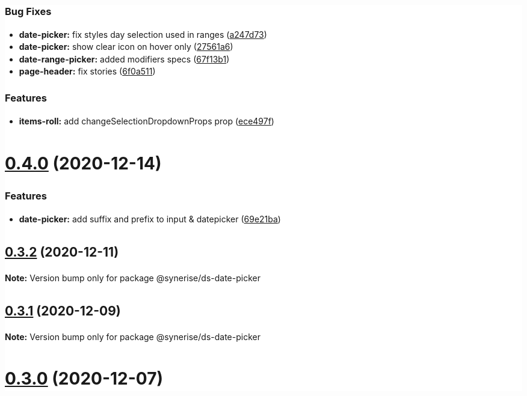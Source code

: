
### Bug Fixes

* **date-picker:** fix styles day selection used in ranges ([a247d73](https://github.com/Synerise/synerise-design/commit/a247d7366215f2a77172827891088c25008a6138))
* **date-picker:** show clear icon on hover only ([27561a6](https://github.com/Synerise/synerise-design/commit/27561a61379e4da06e6372ed6ca2dbd301dd714d))
* **date-range-picker:** added modifiers specs ([67f13b1](https://github.com/Synerise/synerise-design/commit/67f13b165e4ae5a7ad20ece004379b9e305b7038))
* **page-header:** fix stories ([6f0a511](https://github.com/Synerise/synerise-design/commit/6f0a511687d96f3cedd082c67bf6fb360960b801))


### Features

* **items-roll:** add changeSelectionDropdownProps prop ([ece497f](https://github.com/Synerise/synerise-design/commit/ece497f84358917eeb8910d39ea6cbfb9888973f))





# [0.4.0](https://github.com/Synerise/synerise-design/compare/@synerise/ds-date-picker@0.3.2...@synerise/ds-date-picker@0.4.0) (2020-12-14)


### Features

* **date-picker:** add suffix and prefix to input & datepicker ([69e21ba](https://github.com/Synerise/synerise-design/commit/69e21baf4c91135f51c301dfc69b6501d1e68235))





## [0.3.2](https://github.com/Synerise/synerise-design/compare/@synerise/ds-date-picker@0.3.1...@synerise/ds-date-picker@0.3.2) (2020-12-11)

**Note:** Version bump only for package @synerise/ds-date-picker





## [0.3.1](https://github.com/Synerise/synerise-design/compare/@synerise/ds-date-picker@0.3.0...@synerise/ds-date-picker@0.3.1) (2020-12-09)

**Note:** Version bump only for package @synerise/ds-date-picker





# [0.3.0](https://github.com/Synerise/synerise-design/compare/@synerise/ds-date-picker@0.2.23...@synerise/ds-date-picker@0.3.0) (2020-12-07)
